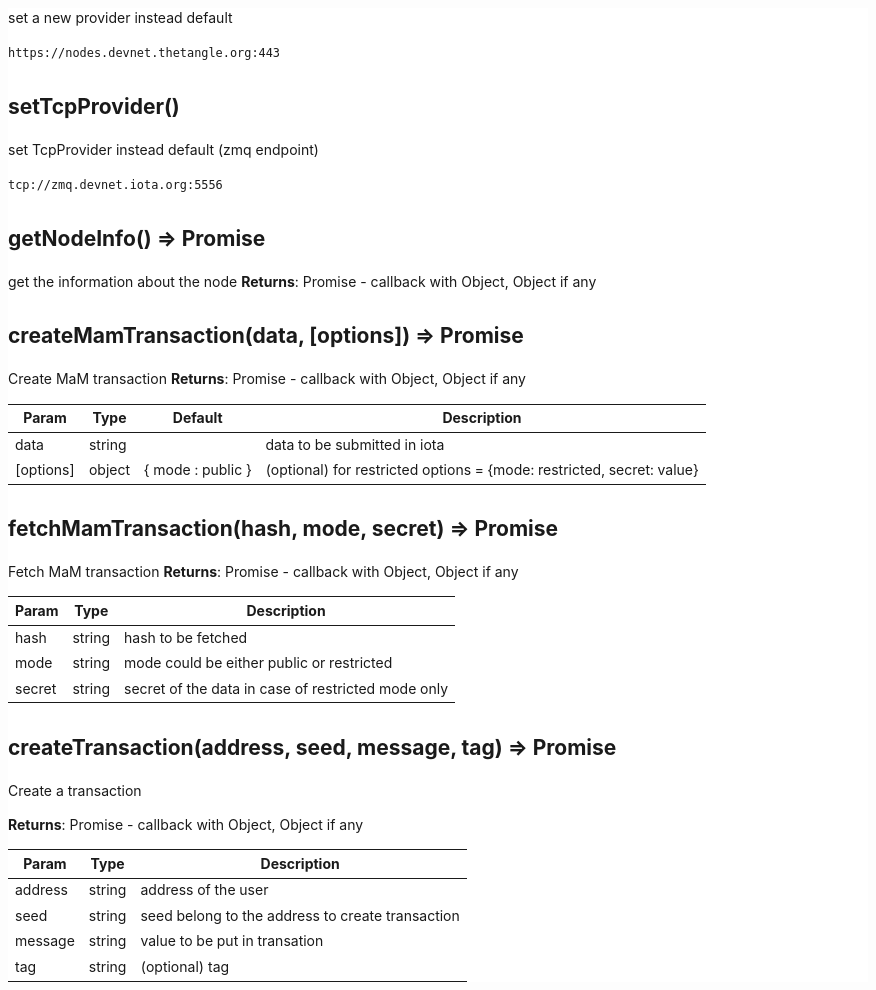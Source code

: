 set a new provider instead default

```
https://nodes.devnet.thetangle.org:443
```

## setTcpProvider()

set TcpProvider instead default (zmq endpoint)

```
tcp://zmq.devnet.iota.org:5556
```

## getNodeInfo() ⇒ Promise

get the information about the node **Returns**: Promise - callback with <response>Object, <error>Object if any

## createMamTransaction(data, [options]) ⇒ Promise

Create MaM transaction **Returns**: Promise - callback with <response>Object, <error>Object if any

| Param     | Type   | Default           | Description                                                           |
| --------- | ------ | ----------------- | --------------------------------------------------------------------- |
| data      | string |                   | data to be submitted in iota                                          |
| [options] | object | { mode : public } | (optional) for restricted options = {mode: restricted, secret: value} |

## fetchMamTransaction(hash, mode, secret) ⇒ Promise

Fetch MaM transaction **Returns**: Promise - callback with <response>Object, <error>Object if any

| Param  | Type   | Description                                        |
| ------ | ------ | -------------------------------------------------- |
| hash   | string | hash to be fetched                                 |
| mode   | string | mode could be either public or restricted          |
| secret | string | secret of the data in case of restricted mode only |

## createTransaction(address, seed, message, tag) ⇒ Promise

Create a transaction

**Returns**: Promise - callback with <response>Object, <error>Object if any

| Param   | Type   | Description                                      |
| ------- | ------ | ------------------------------------------------ |
| address | string | address of the user                              |
| seed    | string | seed belong to the address to create transaction |
| message | string | value to be put in transation                    |
| tag     | string | (optional) tag                                   |
